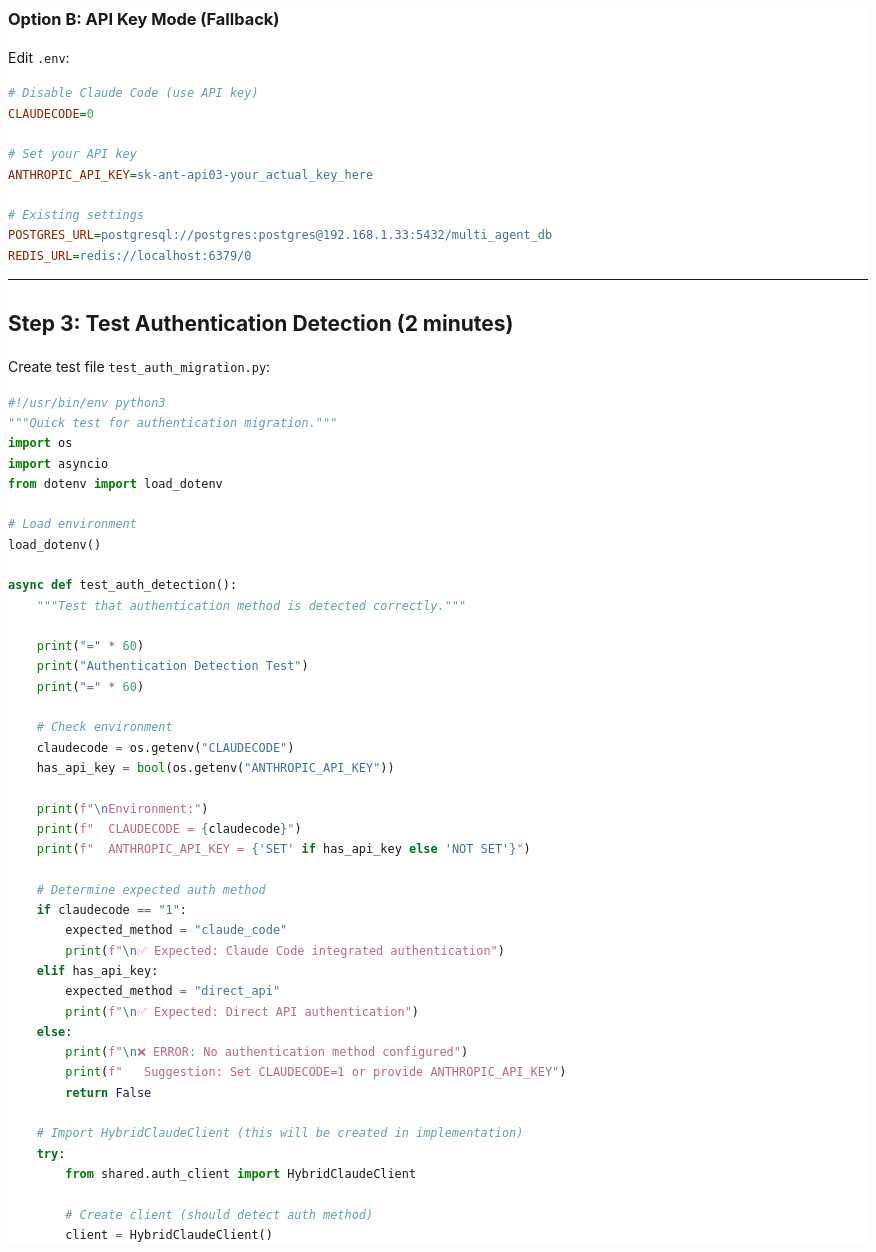 ### Option B: API Key Mode (Fallback)

Edit `.env`:
```ini
# Disable Claude Code (use API key)
CLAUDECODE=0

# Set your API key
ANTHROPIC_API_KEY=sk-ant-api03-your_actual_key_here

# Existing settings
POSTGRES_URL=postgresql://postgres:postgres@192.168.1.33:5432/multi_agent_db
REDIS_URL=redis://localhost:6379/0
```

---

## Step 3: Test Authentication Detection (2 minutes)

Create test file `test_auth_migration.py`:

```python
#!/usr/bin/env python3
"""Quick test for authentication migration."""
import os
import asyncio
from dotenv import load_dotenv

# Load environment
load_dotenv()

async def test_auth_detection():
    """Test that authentication method is detected correctly."""

    print("=" * 60)
    print("Authentication Detection Test")
    print("=" * 60)

    # Check environment
    claudecode = os.getenv("CLAUDECODE")
    has_api_key = bool(os.getenv("ANTHROPIC_API_KEY"))

    print(f"\nEnvironment:")
    print(f"  CLAUDECODE = {claudecode}")
    print(f"  ANTHROPIC_API_KEY = {'SET' if has_api_key else 'NOT SET'}")

    # Determine expected auth method
    if claudecode == "1":
        expected_method = "claude_code"
        print(f"\n✅ Expected: Claude Code integrated authentication")
    elif has_api_key:
        expected_method = "direct_api"
        print(f"\n✅ Expected: Direct API authentication")
    else:
        print(f"\n❌ ERROR: No authentication method configured")
        print(f"   Suggestion: Set CLAUDECODE=1 or provide ANTHROPIC_API_KEY")
        return False

    # Import HybridClaudeClient (this will be created in implementation)
    try:
        from shared.auth_client import HybridClaudeClient

        # Create client (should detect auth method)
        client = HybridClaudeClient()
```
